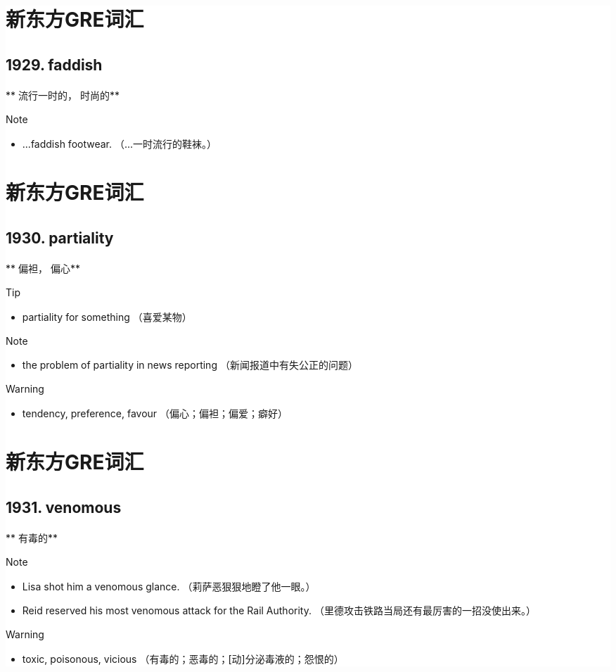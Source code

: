 # 新东方GRE词汇

## 1929. faddish

** 流行一时的， 时尚的**

> [!NOTE]
>
> - ...faddish footwear. （...一时流行的鞋袜。）
>

# 新东方GRE词汇

## 1930. partiality

** 偏袒， 偏心**

> [!TIP]
>
> - partiality for something （喜爱某物）
>

> [!NOTE]
>
> - the problem of partiality in news reporting （新闻报道中有失公正的问题）
>

> [!WARNING]
>
> - tendency, preference, favour （偏心；偏袒；偏爱；癖好）
>

# 新东方GRE词汇

## 1931. venomous

** 有毒的**

> [!NOTE]
>
> - Lisa shot him a venomous glance. （莉萨恶狠狠地瞪了他一眼。）
>
> - Reid reserved his most venomous attack for the Rail Authority. （里德攻击铁路当局还有最厉害的一招没使出来。）
>

> [!WARNING]
>
> - toxic, poisonous, vicious （有毒的；恶毒的；[动]分泌毒液的；怨恨的）
>
